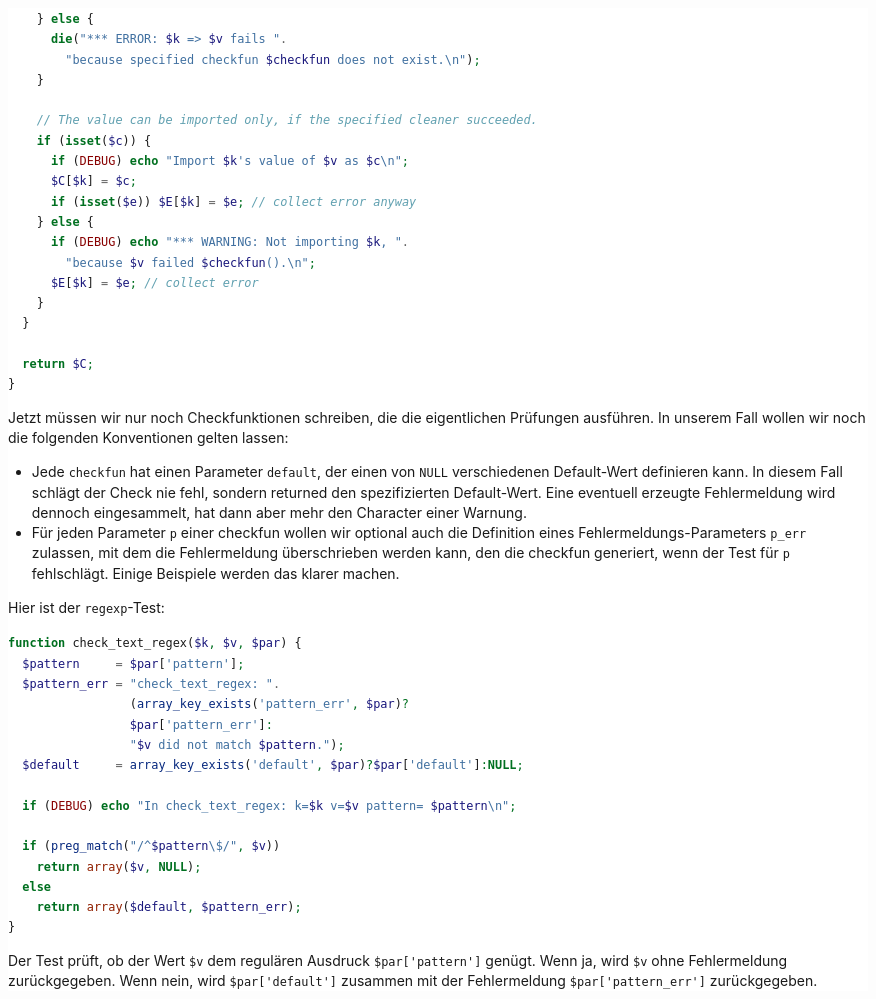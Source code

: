 ```php
    } else {
      die("*** ERROR: $k => $v fails ".
        "because specified checkfun $checkfun does not exist.\n");
    }
    
    // The value can be imported only, if the specified cleaner succeeded.
    if (isset($c)) {
      if (DEBUG) echo "Import $k's value of $v as $c\n"; 
      $C[$k] = $c;
      if (isset($e)) $E[$k] = $e; // collect error anyway
    } else {
      if (DEBUG) echo "*** WARNING: Not importing $k, ".
        "because $v failed $checkfun().\n";
      $E[$k] = $e; // collect error
    }
  }
  
  return $C;
}
```

Jetzt müssen wir nur noch Checkfunktionen schreiben, die die eigentlichen Prüfungen ausführen. In unserem Fall wollen wir noch die folgenden Konventionen gelten lassen: 

- Jede `checkfun` hat einen Parameter `default`, der einen von `NULL` verschiedenen Default-Wert definieren kann. In diesem Fall schlägt der Check nie fehl, sondern returned den spezifizierten Default-Wert. Eine eventuell erzeugte Fehlermeldung wird dennoch eingesammelt, hat dann aber mehr den Character einer Warnung.
- Für jeden Parameter `p` einer checkfun wollen wir optional auch die Definition eines Fehlermeldungs-Parameters `p_err` zulassen, mit dem die Fehlermeldung überschrieben werden kann, den die checkfun generiert, wenn der Test für `p` fehlschlägt. Einige Beispiele werden das klarer machen.

Hier ist der `regexp`-Test: 

```php
function check_text_regex($k, $v, $par) {
  $pattern     = $par['pattern'];
  $pattern_err = "check_text_regex: ".
                 (array_key_exists('pattern_err', $par)?
                 $par['pattern_err']:
                 "$v did not match $pattern.");
  $default     = array_key_exists('default', $par)?$par['default']:NULL;

  if (DEBUG) echo "In check_text_regex: k=$k v=$v pattern= $pattern\n";
  
  if (preg_match("/^$pattern\$/", $v))
    return array($v, NULL);
  else
    return array($default, $pattern_err);
}
```

Der Test prüft, ob der Wert `$v` dem regulären Ausdruck `$par['pattern']` genügt. Wenn ja, wird `$v` ohne Fehlermeldung zurückgegeben. Wenn nein, wird `$par['default']` zusammen mit der Fehlermeldung `$par['pattern_err']` zurückgegeben.
